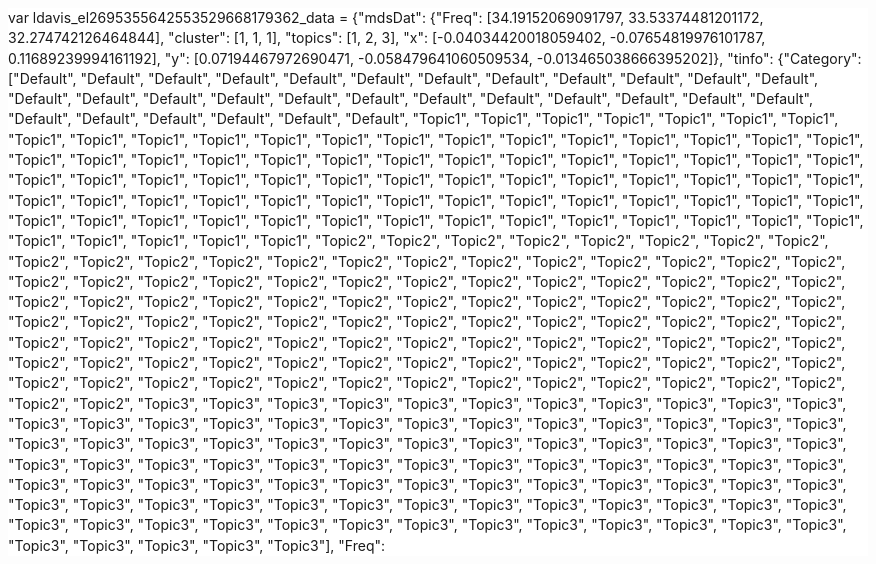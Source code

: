 var ldavis_el2695355642553529668179362_data = {"mdsDat": {"Freq": [34.19152069091797, 33.53374481201172, 32.274742126464844], "cluster": [1, 1, 1], "topics": [1, 2, 3], "x": [-0.04034420018059402, -0.07654819976101787, 0.11689239994161192], "y": [0.07194467972690471, -0.058479641060509534, -0.013465038666395202]}, "tinfo": {"Category": ["Default", "Default", "Default", "Default", "Default", "Default", "Default", "Default", "Default", "Default", "Default", "Default", "Default", "Default", "Default", "Default", "Default", "Default", "Default", "Default", "Default", "Default", "Default", "Default", "Default", "Default", "Default", "Default", "Default", "Default", "Topic1", "Topic1", "Topic1", "Topic1", "Topic1", "Topic1", "Topic1", "Topic1", "Topic1", "Topic1", "Topic1", "Topic1", "Topic1", "Topic1", "Topic1", "Topic1", "Topic1", "Topic1", "Topic1", "Topic1", "Topic1", "Topic1", "Topic1", "Topic1", "Topic1", "Topic1", "Topic1", "Topic1", "Topic1", "Topic1", "Topic1", "Topic1", "Topic1", "Topic1", "Topic1", "Topic1", "Topic1", "Topic1", "Topic1", "Topic1", "Topic1", "Topic1", "Topic1", "Topic1", "Topic1", "Topic1", "Topic1", "Topic1", "Topic1", "Topic1", "Topic1", "Topic1", "Topic1", "Topic1", "Topic1", "Topic1", "Topic1", "Topic1", "Topic1", "Topic1", "Topic1", "Topic1", "Topic1", "Topic1", "Topic1", "Topic1", "Topic1", "Topic1", "Topic1", "Topic1", "Topic1", "Topic1", "Topic1", "Topic1", "Topic1", "Topic1", "Topic1", "Topic1", "Topic1", "Topic1", "Topic1", "Topic1", "Topic2", "Topic2", "Topic2", "Topic2", "Topic2", "Topic2", "Topic2", "Topic2", "Topic2", "Topic2", "Topic2", "Topic2", "Topic2", "Topic2", "Topic2", "Topic2", "Topic2", "Topic2", "Topic2", "Topic2", "Topic2", "Topic2", "Topic2", "Topic2", "Topic2", "Topic2", "Topic2", "Topic2", "Topic2", "Topic2", "Topic2", "Topic2", "Topic2", "Topic2", "Topic2", "Topic2", "Topic2", "Topic2", "Topic2", "Topic2", "Topic2", "Topic2", "Topic2", "Topic2", "Topic2", "Topic2", "Topic2", "Topic2", "Topic2", "Topic2", "Topic2", "Topic2", "Topic2", "Topic2", "Topic2", "Topic2", "Topic2", "Topic2", "Topic2", "Topic2", "Topic2", "Topic2", "Topic2", "Topic2", "Topic2", "Topic2", "Topic2", "Topic2", "Topic2", "Topic2", "Topic2", "Topic2", "Topic2", "Topic2", "Topic2", "Topic2", "Topic2", "Topic2", "Topic2", "Topic2", "Topic2", "Topic2", "Topic2", "Topic2", "Topic2", "Topic2", "Topic2", "Topic2", "Topic2", "Topic2", "Topic2", "Topic2", "Topic2", "Topic2", "Topic2", "Topic2", "Topic2", "Topic2", "Topic2", "Topic2", "Topic2", "Topic3", "Topic3", "Topic3", "Topic3", "Topic3", "Topic3", "Topic3", "Topic3", "Topic3", "Topic3", "Topic3", "Topic3", "Topic3", "Topic3", "Topic3", "Topic3", "Topic3", "Topic3", "Topic3", "Topic3", "Topic3", "Topic3", "Topic3", "Topic3", "Topic3", "Topic3", "Topic3", "Topic3", "Topic3", "Topic3", "Topic3", "Topic3", "Topic3", "Topic3", "Topic3", "Topic3", "Topic3", "Topic3", "Topic3", "Topic3", "Topic3", "Topic3", "Topic3", "Topic3", "Topic3", "Topic3", "Topic3", "Topic3", "Topic3", "Topic3", "Topic3", "Topic3", "Topic3", "Topic3", "Topic3", "Topic3", "Topic3", "Topic3", "Topic3", "Topic3", "Topic3", "Topic3", "Topic3", "Topic3", "Topic3", "Topic3", "Topic3", "Topic3", "Topic3", "Topic3", "Topic3", "Topic3", "Topic3", "Topic3", "Topic3", "Topic3", "Topic3", "Topic3", "Topic3", "Topic3", "Topic3", "Topic3", "Topic3", "Topic3", "Topic3", "Topic3", "Topic3", "Topic3", "Topic3", "Topic3", "Topic3", "Topic3", "Topic3", "Topic3"], "Freq":